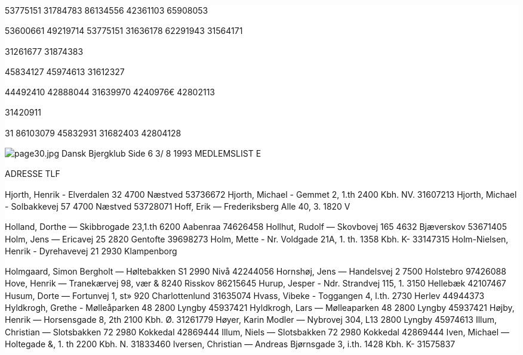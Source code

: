 53775151
31784783
86134556
42361103
65908053

53600661
49219714
53775151
31636178
62291943
31564171

31261677
31874383

45834127
45974613
31612327

44492410
42888044
31639970
4240976€
42802113

31420911

31
86103079
45832931
31682403
42804128





![page30.jpg](/1993/DB-1993-4/page30.jpg)
Dansk Bjergklub Side 6
3/ 8 1993
MEDLEMSLIST E

ADRESSE TLF

Hjorth, Henrik - Elverdalen 32 4700 Næstved 53736672
Hjorth, Michael - Gemmet 2, 1.th 2400 Kbh. NV. 31607213
Hjorth, Michael - Solbakkevej 57 4700 Næstved 53728071
Hoff, Erik — Frederiksberg Alle 40, 3. 1820 V

Holland, Dorthe — Skibbrogade 23,1.th 6200 Aabenraa 74626458
Hollhut, Rudolf — Skovbovej 165 4632 Bjæverskov 53671405
Holm, Jens — Ericavej 25 2820 Gentofte 39698273
Holm, Mette - Nr. Voldgade 21A, 1. th. 1358 Kbh. K- 33147315
Holm-Nielsen, Henrik - Dyrehavevej 21 2930 Klampenborg

Holmgaard, Simon Bergholt — Høltebakken S1 2990 Nivå 42244056
Hornshøj, Jens — Handelsvej 2 7500 Holstebro 97426088
Hove, Henrik — Tranekærvej 98, vær & 8240 Risskov 86215645
Hurup, Jesper - Ndr. Strandvej 115, 1. 3150 Hellebæk 42107467
Husum, Dorte — Fortunvej 1, st» 920 Charlottenlund 31635074
Hvass, Vibeke - Toggangen 4, l.th. 2730 Herlev 44944373
Hyldkrogh, Grethe - Mølleåparken 48 2800 Lyngby 45937421
Hyldkrogh, Lars — Mølleaparken 48 2800 Lyngby 45937421
Højby, Henrik — Horsensgade 8, 2th 2100 Kbh. Ø. 31261779
Høyer, Karin Modler — Nybrovej 304, L13 2800 Lyngby 45974613
Illum, Christian — Slotsbakken 72 2980 Kokkedal 42869444
Illum, Niels — Slotsbakken 72 2980 Kokkedal 42869444
Iven, Michael — Holtegade &, 1. th 2200 Kbh. N. 31833460
Iversen, Christian — Andreas Bjørnsgade 3, i.th. 1428 Kbh. K- 31575837